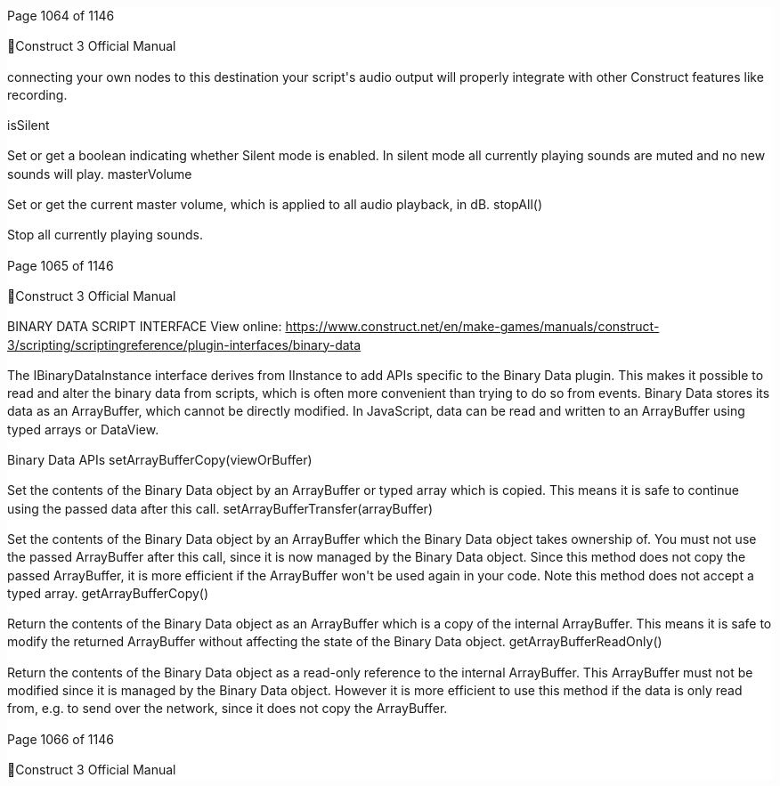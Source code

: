 Page 1064 of 1146

Construct 3 Official Manual

connecting your own nodes to this destination your script's audio output will properly
integrate with other Construct features like recording.

isSilent

Set or get a boolean indicating whether Silent mode is enabled. In silent mode all currently
playing sounds are muted and no new sounds will play.
masterVolume

Set or get the current master volume, which is applied to all audio playback, in dB.
stopAll()

Stop all currently playing sounds.

Page 1065 of 1146

Construct 3 Official Manual

BINARY DATA SCRIPT INTERFACE
View online: https://www.construct.net/en/make-games/manuals/construct-3/scripting/scriptingreference/plugin-interfaces/binary-data

The IBinaryDataInstance interface derives from IInstance to add APIs specific to the Binary
Data plugin. This makes it possible to read and alter the binary data from scripts, which is often
more convenient than trying to do so from events.
Binary Data stores its data as an ArrayBuffer, which cannot be directly modified. In JavaScript,
data can be read and written to an ArrayBuffer using typed arrays or DataView.

Binary Data APIs
setArrayBufferCopy(viewOrBuffer)

Set the contents of the Binary Data object by an ArrayBuffer or typed array which is copied.
This means it is safe to continue using the passed data after this call.
setArrayBufferTransfer(arrayBuffer)

Set the contents of the Binary Data object by an ArrayBuffer which the Binary Data object
takes ownership of. You must not use the passed ArrayBuffer after this call, since it is now
managed by the Binary Data object. Since this method does not copy the passed ArrayBuffer,
it is more efficient if the ArrayBuffer won't be used again in your code. Note this method does
not accept a typed array.
getArrayBufferCopy()

Return the contents of the Binary Data object as an ArrayBuffer which is a copy of the
internal ArrayBuffer. This means it is safe to modify the returned ArrayBuffer without
affecting the state of the Binary Data object.
getArrayBufferReadOnly()

Return the contents of the Binary Data object as a read-only reference to the internal
ArrayBuffer. This ArrayBuffer must not be modified since it is managed by the Binary Data
object. However it is more efficient to use this method if the data is only read from, e.g. to
send over the network, since it does not copy the ArrayBuffer.

Page 1066 of 1146

Construct 3 Official Manual
